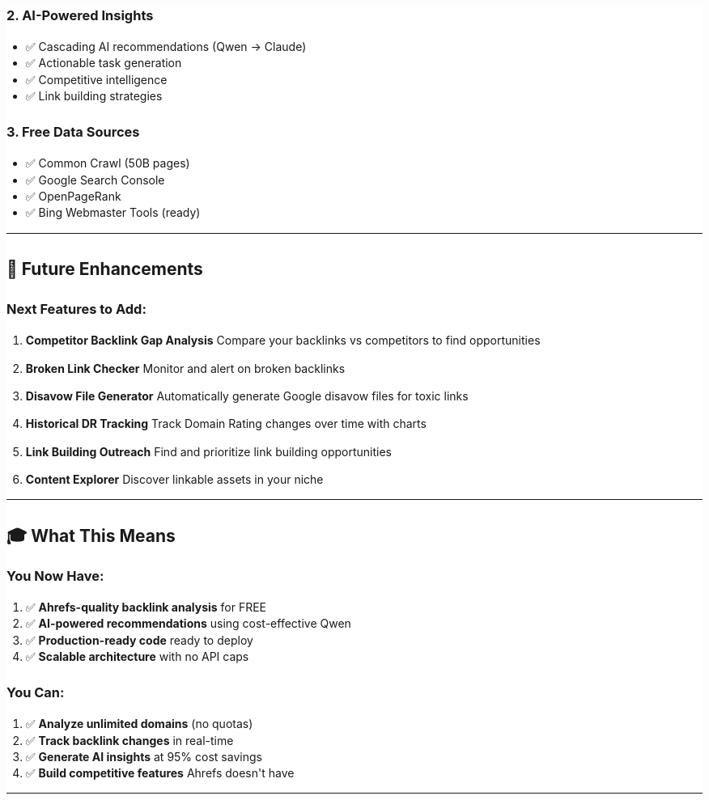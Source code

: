 ### **2. AI-Powered Insights**
- ✅ Cascading AI recommendations (Qwen → Claude)
- ✅ Actionable task generation
- ✅ Competitive intelligence
- ✅ Link building strategies

### **3. Free Data Sources**
- ✅ Common Crawl (50B pages)
- ✅ Google Search Console
- ✅ OpenPageRank
- ✅ Bing Webmaster Tools (ready)

---

## 🔮 Future Enhancements

### **Next Features to Add:**

1. **Competitor Backlink Gap Analysis**
   Compare your backlinks vs competitors to find opportunities

2. **Broken Link Checker**
   Monitor and alert on broken backlinks

3. **Disavow File Generator**
   Automatically generate Google disavow files for toxic links

4. **Historical DR Tracking**
   Track Domain Rating changes over time with charts

5. **Link Building Outreach**
   Find and prioritize link building opportunities

6. **Content Explorer**
   Discover linkable assets in your niche

---

## 🎓 What This Means

### **You Now Have:**
1. ✅ **Ahrefs-quality backlink analysis** for FREE
2. ✅ **AI-powered recommendations** using cost-effective Qwen
3. ✅ **Production-ready code** ready to deploy
4. ✅ **Scalable architecture** with no API caps

### **You Can:**
1. ✅ **Analyze unlimited domains** (no quotas)
2. ✅ **Track backlink changes** in real-time
3. ✅ **Generate AI insights** at 95% cost savings
4. ✅ **Build competitive features** Ahrefs doesn't have

---